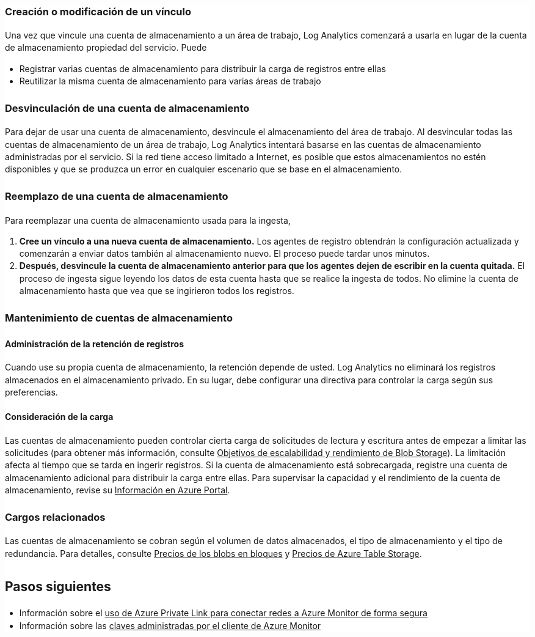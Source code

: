 ### <a name="create-or-modify-a-link"></a>Creación o modificación de un vínculo
Una vez que vincule una cuenta de almacenamiento a un área de trabajo, Log Analytics comenzará a usarla en lugar de la cuenta de almacenamiento propiedad del servicio. Puede 
* Registrar varias cuentas de almacenamiento para distribuir la carga de registros entre ellas
* Reutilizar la misma cuenta de almacenamiento para varias áreas de trabajo

### <a name="unlink-a-storage-account"></a>Desvinculación de una cuenta de almacenamiento
Para dejar de usar una cuenta de almacenamiento, desvincule el almacenamiento del área de trabajo. Al desvincular todas las cuentas de almacenamiento de un área de trabajo, Log Analytics intentará basarse en las cuentas de almacenamiento administradas por el servicio. Si la red tiene acceso limitado a Internet, es posible que estos almacenamientos no estén disponibles y que se produzca un error en cualquier escenario que se base en el almacenamiento.

### <a name="replace-a-storage-account"></a>Reemplazo de una cuenta de almacenamiento
Para reemplazar una cuenta de almacenamiento usada para la ingesta,
1.  **Cree un vínculo a una nueva cuenta de almacenamiento.** Los agentes de registro obtendrán la configuración actualizada y comenzarán a enviar datos también al almacenamiento nuevo. El proceso puede tardar unos minutos.
2.  **Después, desvincule la cuenta de almacenamiento anterior para que los agentes dejen de escribir en la cuenta quitada.** El proceso de ingesta sigue leyendo los datos de esta cuenta hasta que se realice la ingesta de todos. No elimine la cuenta de almacenamiento hasta que vea que se ingirieron todos los registros.

### <a name="maintaining-storage-accounts"></a>Mantenimiento de cuentas de almacenamiento
#### <a name="manage-log-retention"></a>Administración de la retención de registros
Cuando use su propia cuenta de almacenamiento, la retención depende de usted. Log Analytics no eliminará los registros almacenados en el almacenamiento privado. En su lugar, debe configurar una directiva para controlar la carga según sus preferencias.

#### <a name="consider-load"></a>Consideración de la carga
Las cuentas de almacenamiento pueden controlar cierta carga de solicitudes de lectura y escritura antes de empezar a limitar las solicitudes (para obtener más información, consulte [Objetivos de escalabilidad y rendimiento de Blob Storage](../../storage/common/scalability-targets-standard-account.md)). La limitación afecta al tiempo que se tarda en ingerir registros. Si la cuenta de almacenamiento está sobrecargada, registre una cuenta de almacenamiento adicional para distribuir la carga entre ellas. Para supervisar la capacidad y el rendimiento de la cuenta de almacenamiento, revise su [Información en Azure Portal](../../storage/common/storage-insights-overview.md?toc=%2fazure%2fazure-monitor%2ftoc.json).

### <a name="related-charges"></a>Cargos relacionados
Las cuentas de almacenamiento se cobran según el volumen de datos almacenados, el tipo de almacenamiento y el tipo de redundancia. Para detalles, consulte [Precios de los blobs en bloques](https://azure.microsoft.com/pricing/details/storage/blobs) y [Precios de Azure Table Storage](https://azure.microsoft.com/pricing/details/storage/tables).


## <a name="next-steps"></a>Pasos siguientes

- Información sobre el [uso de Azure Private Link para conectar redes a Azure Monitor de forma segura](private-link-security.md)
- Información sobre las [claves administradas por el cliente de Azure Monitor](../logs/customer-managed-keys.md)